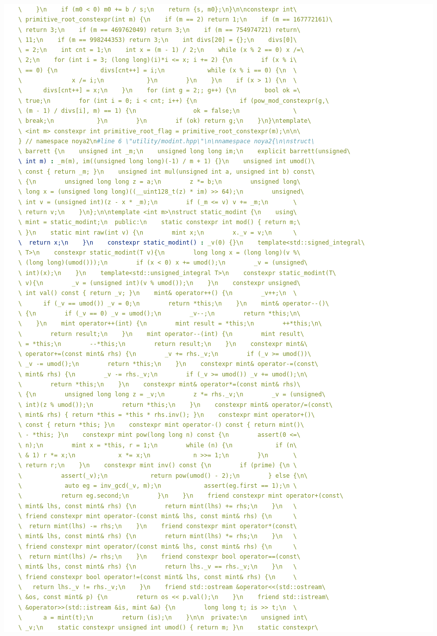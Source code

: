 ```yaml
    \    }\n    if (m0 < 0) m0 += b / s;\n    return {s, m0};\n}\n\nconstexpr int\
    \ primitive_root_constexpr(int m) {\n    if (m == 2) return 1;\n    if (m == 167772161)\
    \ return 3;\n    if (m == 469762049) return 3;\n    if (m == 754974721) return\
    \ 11;\n    if (m == 998244353) return 3;\n    int divs[20] = {};\n    divs[0]\
    \ = 2;\n    int cnt = 1;\n    int x = (m - 1) / 2;\n    while (x % 2 == 0) x /=\
    \ 2;\n    for (int i = 3; (long long)(i)*i <= x; i += 2) {\n        if (x % i\
    \ == 0) {\n            divs[cnt++] = i;\n            while (x % i == 0) {\n  \
    \              x /= i;\n            }\n        }\n    }\n    if (x > 1) {\n  \
    \      divs[cnt++] = x;\n    }\n    for (int g = 2;; g++) {\n        bool ok =\
    \ true;\n        for (int i = 0; i < cnt; i++) {\n            if (pow_mod_constexpr(g,\
    \ (m - 1) / divs[i], m) == 1) {\n                ok = false;\n               \
    \ break;\n            }\n        }\n        if (ok) return g;\n    }\n}\ntemplate\
    \ <int m> constexpr int primitive_root_flag = primitive_root_constexpr(m);\n\n\
    } // namespace noya2\n#line 6 \"utility/modint.hpp\"\n\nnamespace noya2{\n\nstruct\
    \ barrett {\n    unsigned int _m;\n    unsigned long long im;\n    explicit barrett(unsigned\
    \ int m) : _m(m), im((unsigned long long)(-1) / m + 1) {}\n    unsigned int umod()\
    \ const { return _m; }\n    unsigned int mul(unsigned int a, unsigned int b) const\
    \ {\n        unsigned long long z = a;\n        z *= b;\n        unsigned long\
    \ long x = (unsigned long long)((__uint128_t(z) * im) >> 64);\n        unsigned\
    \ int v = (unsigned int)(z - x * _m);\n        if (_m <= v) v += _m;\n       \
    \ return v;\n    }\n};\n\ntemplate <int m>\nstruct static_modint {\n    using\
    \ mint = static_modint;\n  public:\n    static constexpr int mod() { return m;\
    \ }\n    static mint raw(int v) {\n        mint x;\n        x._v = v;\n      \
    \  return x;\n    }\n    constexpr static_modint() : _v(0) {}\n    template<std::signed_integral\
    \ T>\n    constexpr static_modint(T v){\n        long long x = (long long)(v %\
    \ (long long)(umod()));\n        if (x < 0) x += umod();\n        _v = (unsigned\
    \ int)(x);\n    }\n    template<std::unsigned_integral T>\n    constexpr static_modint(T\
    \ v){\n        _v = (unsigned int)(v % umod());\n    }\n    constexpr unsigned\
    \ int val() const { return _v; }\n    mint& operator++() {\n        _v++;\n  \
    \      if (_v == umod()) _v = 0;\n        return *this;\n    }\n    mint& operator--()\
    \ {\n        if (_v == 0) _v = umod();\n        _v--;\n        return *this;\n\
    \    }\n    mint operator++(int) {\n        mint result = *this;\n        ++*this;\n\
    \        return result;\n    }\n    mint operator--(int) {\n        mint result\
    \ = *this;\n        --*this;\n        return result;\n    }\n    constexpr mint&\
    \ operator+=(const mint& rhs) {\n        _v += rhs._v;\n        if (_v >= umod())\
    \ _v -= umod();\n        return *this;\n    }\n    constexpr mint& operator-=(const\
    \ mint& rhs) {\n        _v -= rhs._v;\n        if (_v >= umod()) _v += umod();\n\
    \        return *this;\n    }\n    constexpr mint& operator*=(const mint& rhs)\
    \ {\n        unsigned long long z = _v;\n        z *= rhs._v;\n        _v = (unsigned\
    \ int)(z % umod());\n        return *this;\n    }\n    constexpr mint& operator/=(const\
    \ mint& rhs) { return *this = *this * rhs.inv(); }\n    constexpr mint operator+()\
    \ const { return *this; }\n    constexpr mint operator-() const { return mint()\
    \ - *this; }\n    constexpr mint pow(long long n) const {\n        assert(0 <=\
    \ n);\n        mint x = *this, r = 1;\n        while (n) {\n            if (n\
    \ & 1) r *= x;\n            x *= x;\n            n >>= 1;\n        }\n       \
    \ return r;\n    }\n    constexpr mint inv() const {\n        if (prime) {\n \
    \           assert(_v);\n            return pow(umod() - 2);\n        } else {\n\
    \            auto eg = inv_gcd(_v, m);\n            assert(eg.first == 1);\n \
    \           return eg.second;\n        }\n    }\n    friend constexpr mint operator+(const\
    \ mint& lhs, const mint& rhs) {\n        return mint(lhs) += rhs;\n    }\n   \
    \ friend constexpr mint operator-(const mint& lhs, const mint& rhs) {\n      \
    \  return mint(lhs) -= rhs;\n    }\n    friend constexpr mint operator*(const\
    \ mint& lhs, const mint& rhs) {\n        return mint(lhs) *= rhs;\n    }\n   \
    \ friend constexpr mint operator/(const mint& lhs, const mint& rhs) {\n      \
    \  return mint(lhs) /= rhs;\n    }\n    friend constexpr bool operator==(const\
    \ mint& lhs, const mint& rhs) {\n        return lhs._v == rhs._v;\n    }\n   \
    \ friend constexpr bool operator!=(const mint& lhs, const mint& rhs) {\n     \
    \   return lhs._v != rhs._v;\n    }\n    friend std::ostream &operator<<(std::ostream\
    \ &os, const mint& p) {\n        return os << p.val();\n    }\n    friend std::istream\
    \ &operator>>(std::istream &is, mint &a) {\n        long long t; is >> t;\n  \
    \      a = mint(t);\n        return (is);\n    }\n\n  private:\n    unsigned int\
    \ _v;\n    static constexpr unsigned int umod() { return m; }\n    static constexpr\
```